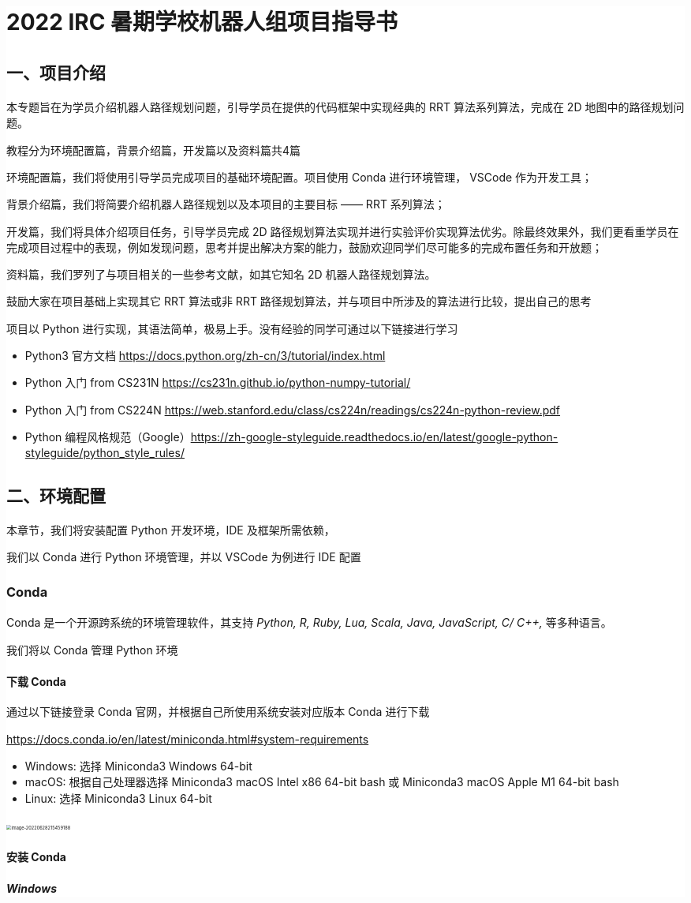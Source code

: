 # 2022 IRC 暑期学校机器人组项目指导书

## 一、项目介绍

本专题旨在为学员介绍机器人路径规划问题，引导学员在提供的代码框架中实现经典的 RRT 算法系列算法，完成在 2D 地图中的路径规划问题。

教程分为环境配置篇，背景介绍篇，开发篇以及资料篇共4篇

环境配置篇，我们将使用引导学员完成项目的基础环境配置。项目使用 Conda 进行环境管理， VSCode 作为开发工具；

背景介绍篇，我们将简要介绍机器人路径规划以及本项目的主要目标 —— RRT 系列算法；

开发篇，我们将具体介绍项目任务，引导学员完成 2D 路径规划算法实现并进行实验评价实现算法优劣。除最终效果外，我们更看重学员在完成项目过程中的表现，例如发现问题，思考并提出解决方案的能力，鼓励欢迎同学们尽可能多的完成布置任务和开放题；

资料篇，我们罗列了与项目相关的一些参考文献，如其它知名 2D 机器人路径规划算法。

鼓励大家在项目基础上实现其它 RRT 算法或非 RRT 路径规划算法，并与项目中所涉及的算法进行比较，提出自己的思考

项目以 Python 进行实现，其语法简单，极易上手。没有经验的同学可通过以下链接进行学习

- Python3 官方文档 https://docs.python.org/zh-cn/3/tutorial/index.html

- Python 入门 from CS231N https://cs231n.github.io/python-numpy-tutorial/

- Python 入门 from CS224N https://web.stanford.edu/class/cs224n/readings/cs224n-python-review.pdf

- Python 编程风格规范（Google）https://zh-google-styleguide.readthedocs.io/en/latest/google-python-styleguide/python_style_rules/

## 二、环境配置

本章节，我们将安装配置 Python 开发环境，IDE 及框架所需依赖，

我们以 Conda 进行 Python 环境管理，并以 VSCode 为例进行 IDE 配置

### Conda

Conda 是一个开源跨系统的环境管理软件，其支持 *Python, R, Ruby, Lua, Scala, Java, JavaScript, C/ C++,* 等多种语言。

我们将以 Conda 管理 Python 环境

#### 下载 Conda

通过以下链接登录 Conda 官网，并根据自己所使用系统安装对应版本 Conda 进行下载

https://docs.conda.io/en/latest/miniconda.html#system-requirements

- Windows: 选择 Miniconda3 Windows 64-bit
- macOS: 根据自己处理器选择 Miniconda3 macOS Intel x86 64-bit bash 或 Miniconda3 macOS Apple M1 64-bit bash
- Linux: 选择 Miniconda3 Linux 64-bit

<img src="assets/image-20220628215459188.png" alt="image-20220628215459188" style="zoom:40%;" />

#### 安装 Conda

##### Windows
